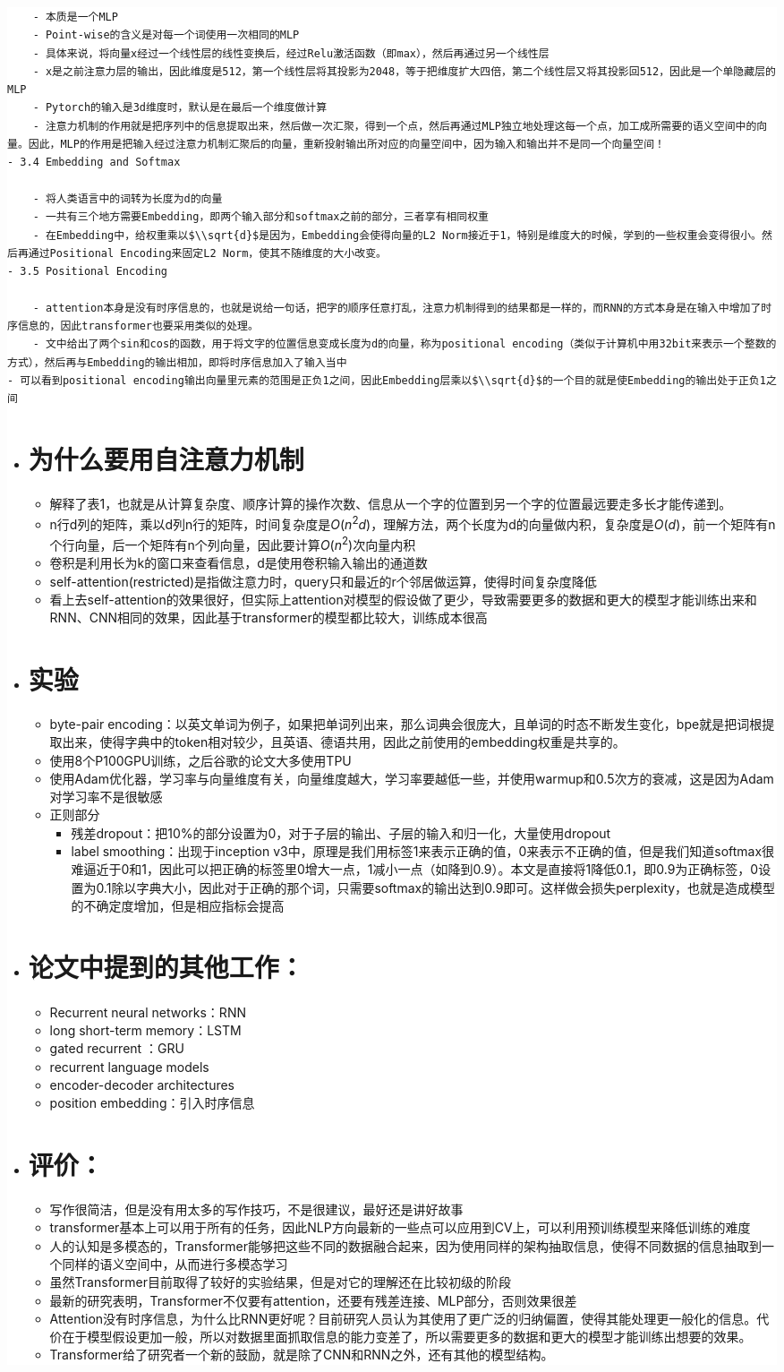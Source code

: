         - 本质是一个MLP
        - Point-wise的含义是对每一个词使用一次相同的MLP
        - 具体来说，将向量x经过一个线性层的线性变换后，经过Relu激活函数（即max），然后再通过另一个线性层
        - x是之前注意力层的输出，因此维度是512，第一个线性层将其投影为2048，等于把维度扩大四倍，第二个线性层又将其投影回512，因此是一个单隐藏层的MLP
        - Pytorch的输入是3d维度时，默认是在最后一个维度做计算
        - 注意力机制的作用就是把序列中的信息提取出来，然后做一次汇聚，得到一个点，然后再通过MLP独立地处理这每一个点，加工成所需要的语义空间中的向量。因此，MLP的作用是把输入经过注意力机制汇聚后的向量，重新投射输出所对应的向量空间中，因为输入和输出并不是同一个向量空间！
    - 3.4 Embedding and Softmax
        
        - 将人类语言中的词转为长度为d的向量
        - 一共有三个地方需要Embedding，即两个输入部分和softmax之前的部分，三者享有相同权重
        - 在Embedding中，给权重乘以$\\sqrt{d}$是因为，Embedding会使得向量的L2 Norm接近于1，特别是维度大的时候，学到的一些权重会变得很小。然后再通过Positional Encoding来固定L2 Norm，使其不随维度的大小改变。
    - 3.5 Positional Encoding
        
        - attention本身是没有时序信息的，也就是说给一句话，把字的顺序任意打乱，注意力机制得到的结果都是一样的，而RNN的方式本身是在输入中增加了时序信息的，因此transformer也要采用类似的处理。
        - 文中给出了两个sin和cos的函数，用于将文字的位置信息变成长度为d的向量，称为positional encoding（类似于计算机中用32bit来表示一个整数的方式），然后再与Embedding的输出相加，即将时序信息加入了输入当中
    - 可以看到positional encoding输出向量里元素的范围是正负1之间，因此Embedding层乘以$\\sqrt{d}$的一个目的就是使Embedding的输出处于正负1之间

- # 为什么要用自注意力机制
    
    - 解释了表1，也就是从计算复杂度、顺序计算的操作次数、信息从一个字的位置到另一个字的位置最远要走多长才能传递到。
    - n行d列的矩阵，乘以d列n行的矩阵，时间复杂度是$O(n^2d)$，理解方法，两个长度为d的向量做内积，复杂度是$O(d)$，前一个矩阵有n个行向量，后一个矩阵有n个列向量，因此要计算$O(n^2)$次向量内积
    - 卷积是利用长为k的窗口来查看信息，d是使用卷积输入输出的通道数
    - self-attention(restricted)是指做注意力时，query只和最近的r个邻居做运算，使得时间复杂度降低
    - 看上去self-attention的效果很好，但实际上attention对模型的假设做了更少，导致需要更多的数据和更大的模型才能训练出来和RNN、CNN相同的效果，因此基于transformer的模型都比较大，训练成本很高
- # 实验
    
    - byte-pair encoding：以英文单词为例子，如果把单词列出来，那么词典会很庞大，且单词的时态不断发生变化，bpe就是把词根提取出来，使得字典中的token相对较少，且英语、德语共用，因此之前使用的embedding权重是共享的。
    - 使用8个P100GPU训练，之后谷歌的论文大多使用TPU
    - 使用Adam优化器，学习率与向量维度有关，向量维度越大，学习率要越低一些，并使用warmup和0.5次方的衰减，这是因为Adam对学习率不是很敏感
    - 正则部分
        - 残差dropout：把10%的部分设置为0，对于子层的输出、子层的输入和归一化，大量使用dropout
        - label smoothing：出现于inception v3中，原理是我们用标签1来表示正确的值，0来表示不正确的值，但是我们知道softmax很难逼近于0和1，因此可以把正确的标签里0增大一点，1减小一点（如降到0.9）。本文是直接将1降低0.1，即0.9为正确标签，0设置为0.1除以字典大小，因此对于正确的那个词，只需要softmax的输出达到0.9即可。这样做会损失perplexity，也就是造成模型的不确定度增加，但是相应指标会提高
        
- # 论文中提到的其他工作：
    
    - Recurrent neural networks：RNN
    - long short-term memory：LSTM
    - gated recurrent ：GRU
    - recurrent language models
    - encoder-decoder architectures
    - position embedding：引入时序信息

- # 评价：
    
    - 写作很简洁，但是没有用太多的写作技巧，不是很建议，最好还是讲好故事
    - transformer基本上可以用于所有的任务，因此NLP方向最新的一些点可以应用到CV上，可以利用预训练模型来降低训练的难度
    - 人的认知是多模态的，Transformer能够把这些不同的数据融合起来，因为使用同样的架构抽取信息，使得不同数据的信息抽取到一个同样的语义空间中，从而进行多模态学习
    - 虽然Transformer目前取得了较好的实验结果，但是对它的理解还在比较初级的阶段
    - 最新的研究表明，Transformer不仅要有attention，还要有残差连接、MLP部分，否则效果很差
    - Attention没有时序信息，为什么比RNN更好呢？目前研究人员认为其使用了更广泛的归纳偏置，使得其能处理更一般化的信息。代价在于模型假设更加一般，所以对数据里面抓取信息的能力变差了，所以需要更多的数据和更大的模型才能训练出想要的效果。
    - Transformer给了研究者一个新的鼓励，就是除了CNN和RNN之外，还有其他的模型结构。
